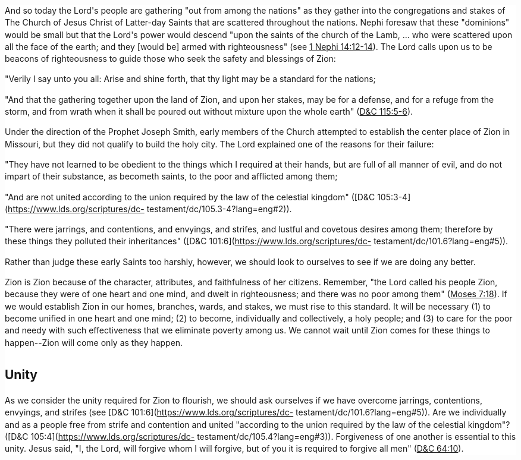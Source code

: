 And so today the Lord's people are gathering "out from among the nations" as
they gather into the congregations and stakes of The Church of Jesus Christ of
Latter-day Saints that are scattered throughout the nations. Nephi foresaw
that these "dominions" would be small but that the Lord's power would descend
"upon the saints of the church of the Lamb, ... who were scattered upon all the
face of the earth; and they [would be] armed with righteousness" (see [1 Nephi
14:12-14](https://www.lds.org/scriptures/bofm/1-ne/14.12-14?lang=eng#11)). The
Lord calls upon us to be beacons of righteousness to guide those who seek the
safety and blessings of Zion:

"Verily I say unto you all: Arise and shine forth, that thy light may be a
standard for the nations;

"And that the gathering together upon the land of Zion, and upon her stakes,
may be for a defense, and for a refuge from the storm, and from wrath when it
shall be poured out without mixture upon the whole earth" ([D&amp;C
115:5-6](https://www.lds.org/scriptures/dc-testament/dc/115.5-6?lang=eng#4)).

Under the direction of the Prophet Joseph Smith, early members of the Church
attempted to establish the center place of Zion in Missouri, but they did not
qualify to build the holy city. The Lord explained one of the reasons for
their failure:

"They have not learned to be obedient to the things which I required at their
hands, but are full of all manner of evil, and do not impart of their
substance, as becometh saints, to the poor and afflicted among them;

"And are not united according to the union required by the law of the
celestial kingdom" ([D&amp;C 105:3-4](https://www.lds.org/scriptures/dc-
testament/dc/105.3-4?lang=eng#2)).

"There were jarrings, and contentions, and envyings, and strifes, and lustful
and covetous desires among them; therefore by these things they polluted their
inheritances" ([D&amp;C 101:6](https://www.lds.org/scriptures/dc-
testament/dc/101.6?lang=eng#5)).

Rather than judge these early Saints too harshly, however, we should look to
ourselves to see if we are doing any better.

Zion is Zion because of the character, attributes, and faithfulness of her
citizens. Remember, "the Lord called his people Zion, because they were of one
heart and one mind, and dwelt in righteousness; and there was no poor among
them" ([Moses
7:18](https://www.lds.org/scriptures/pgp/moses/7.18?lang=eng#17)). If we would
establish Zion in our homes, branches, wards, and stakes, we must rise to this
standard. It will be necessary (1) to become unified in one heart and one
mind; (2) to become, individually and collectively, a holy people; and (3) to
care for the poor and needy with such effectiveness that we eliminate poverty
among us. We cannot wait until Zion comes for these things to happen--Zion
will come only as they happen.

## Unity

As we consider the unity required for Zion to flourish, we should ask
ourselves if we have overcome jarrings, contentions, envyings, and strifes
(see [D&amp;C 101:6](https://www.lds.org/scriptures/dc-
testament/dc/101.6?lang=eng#5)). Are we individually and as a people free from
strife and contention and united "according to the union required by the law
of the celestial kingdom"? ([D&amp;C 105:4](https://www.lds.org/scriptures/dc-
testament/dc/105.4?lang=eng#3)). Forgiveness of one another is essential to
this unity. Jesus said, "I, the Lord, will forgive whom I will forgive, but of
you it is required to forgive all men" ([D&amp;C
64:10](https://www.lds.org/scriptures/dc-testament/dc/64.10?lang=eng#9)).

